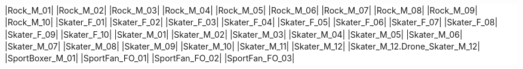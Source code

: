 |Rock_M_01|
|Rock_M_02|
|Rock_M_03|
|Rock_M_04|
|Rock_M_05|
|Rock_M_06|
|Rock_M_07|
|Rock_M_08|
|Rock_M_09|
|Rock_M_10|
|Skater_F_01|
|Skater_F_02|
|Skater_F_03|
|Skater_F_04|
|Skater_F_05|
|Skater_F_06|
|Skater_F_07|
|Skater_F_08|
|Skater_F_09|
|Skater_F_10|
|Skater_M_01|
|Skater_M_02|
|Skater_M_03|
|Skater_M_04|
|Skater_M_05|
|Skater_M_06|
|Skater_M_07|
|Skater_M_08|
|Skater_M_09|
|Skater_M_10|
|Skater_M_11|
|Skater_M_12|
|Skater_M_12.Drone_Skater_M_12|
|SportBoxer_M_01|
|SportFan_FO_01|
|SportFan_FO_02|
|SportFan_FO_03|